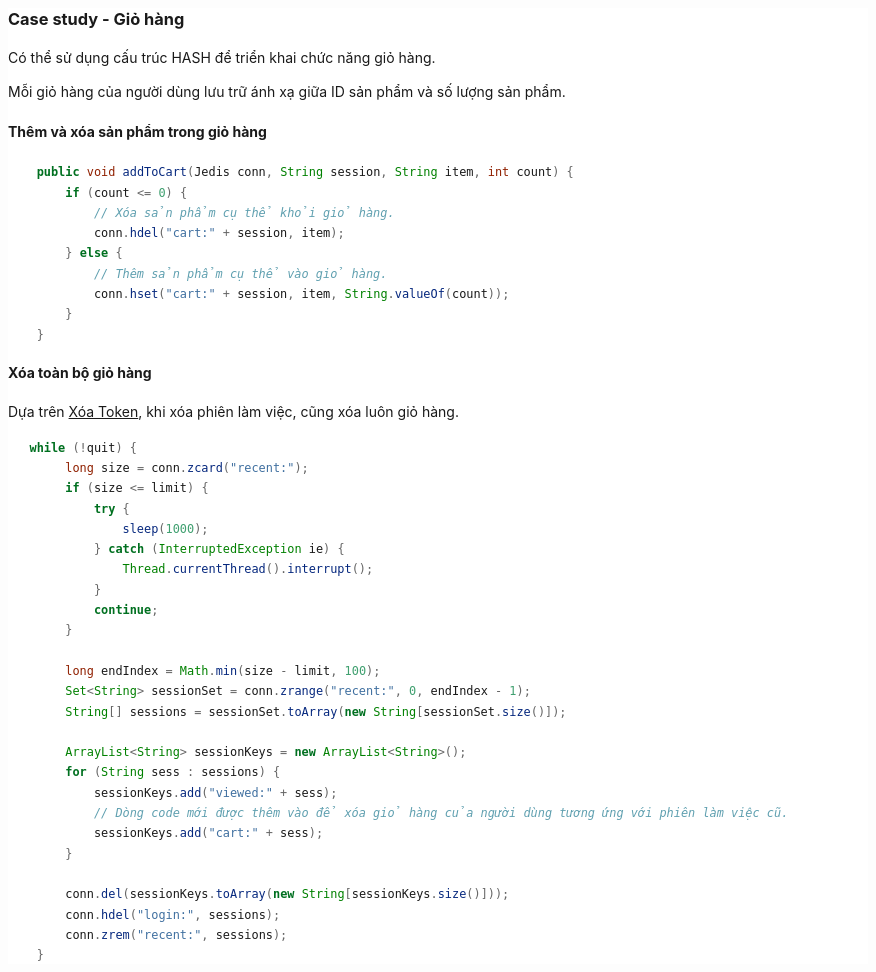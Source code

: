 ### Case study - Giỏ hàng

Có thể sử dụng cấu trúc HASH để triển khai chức năng giỏ hàng.

Mỗi giỏ hàng của người dùng lưu trữ ánh xạ giữa ID sản phẩm và số lượng sản phẩm.

#### Thêm và xóa sản phẩm trong giỏ hàng

```java
    public void addToCart(Jedis conn, String session, String item, int count) {
        if (count <= 0) {
            // Xóa sản phẩm cụ thể khỏi giỏ hàng.
            conn.hdel("cart:" + session, item);
        } else {
            // Thêm sản phẩm cụ thể vào giỏ hàng.
            conn.hset("cart:" + session, item, String.valueOf(count));
        }
    }
```

#### Xóa toàn bộ giỏ hàng

Dựa trên [Xóa Token](#xóa-token), khi xóa phiên làm việc, cũng xóa luôn giỏ hàng.

```java
   while (!quit) {
        long size = conn.zcard("recent:");
        if (size <= limit) {
            try {
                sleep(1000);
            } catch (InterruptedException ie) {
                Thread.currentThread().interrupt();
            }
            continue;
        }

        long endIndex = Math.min(size - limit, 100);
        Set<String> sessionSet = conn.zrange("recent:", 0, endIndex - 1);
        String[] sessions = sessionSet.toArray(new String[sessionSet.size()]);

        ArrayList<String> sessionKeys = new ArrayList<String>();
        for (String sess : sessions) {
            sessionKeys.add("viewed:" + sess);
            // Dòng code mới được thêm vào để xóa giỏ hàng của người dùng tương ứng với phiên làm việc cũ.
            sessionKeys.add("cart:" + sess);
        }

        conn.del(sessionKeys.toArray(new String[sessionKeys.size()]));
        conn.hdel("login:", sessions);
        conn.zrem("recent:", sessions);
    }
```

